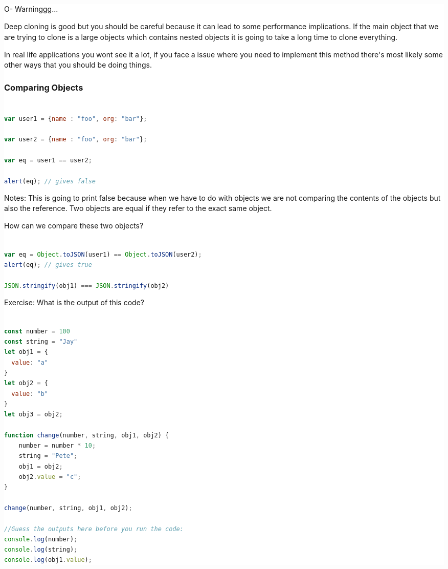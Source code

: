 O- Warninggg...

Deep cloning is good but you should be careful because it can lead to some performance implications.
If the main object that we are trying to clone is a large objects which contains nested objects it is going to take a long time to clone everything.

In real life applications you wont see it a lot, if you face a issue where you need to implement this method there's most likely some other ways that you should be doing things.

### Comparing Objects

```JavaScript

var user1 = {name : "foo", org: "bar"};

var user2 = {name : "foo", org: "bar"};

var eq = user1 == user2;

alert(eq); // gives false

```

Notes: This is going to print false because when we have to do with objects we are not comparing the contents of the objects but also the reference.
Two objects are equal if they refer to the exact same object.

How can we compare these two objects?

```JavaScript

var eq = Object.toJSON(user1) == Object.toJSON(user2);
alert(eq); // gives true

JSON.stringify(obj1) === JSON.stringify(obj2)

```

Exercise: What is the output of this code?

```JavaScript

const number = 100
const string = "Jay"
let obj1 = {
  value: "a"
}
let obj2 = {
  value: "b"
}
let obj3 = obj2;

function change(number, string, obj1, obj2) {
    number = number * 10;
    string = "Pete";
    obj1 = obj2;
    obj2.value = "c";
}

change(number, string, obj1, obj2);

//Guess the outputs here before you run the code:
console.log(number);
console.log(string);
console.log(obj1.value);

```
